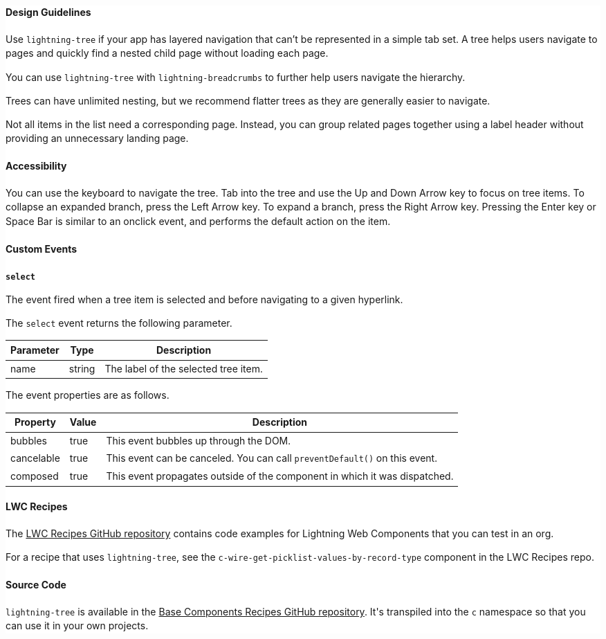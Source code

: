 #### Design Guidelines

Use `lightning-tree` if your app has layered navigation that can’t be represented in a simple tab set. A tree helps users navigate to pages and quickly find a nested child page without loading each page.

You can use `lightning-tree` with `lightning-breadcrumbs` to further help users navigate the hierarchy.

Trees can have unlimited nesting, but we recommend flatter trees as they are generally easier to navigate.

Not all items in the list need a corresponding page. Instead, you can group related pages together using a label header without providing an unnecessary landing page.

#### Accessibility

You can use the keyboard to navigate the tree. Tab into the tree and use the
Up and Down Arrow key to focus on tree items. To collapse an expanded branch,
press the Left Arrow key. To expand a branch, press the Right Arrow key.
Pressing the Enter key or Space Bar is similar to an onclick event, and
performs the default action on the item.

#### Custom Events

**`select`**

The event fired when a tree item is selected and before navigating to a given hyperlink.

The `select` event returns the following parameter.

| Parameter | Type   | Description                          |
| --------- | ------ | ------------------------------------ |
| name      | string | The label of the selected tree item. |

The event properties are as follows.

| Property   | Value | Description                                                                |
| ---------- | ----- | -------------------------------------------------------------------------- |
| bubbles    | true  | This event bubbles up through the DOM.                                     |
| cancelable | true  | This event can be canceled. You can call `preventDefault()` on this event. |
| composed   | true  | This event propagates outside of the component in which it was dispatched. |

#### LWC Recipes

The [LWC Recipes GitHub repository](https://github.com/trailheadapps/lwc-recipes) contains code examples for Lightning Web Components that you can test in an org.

For a recipe that uses `lightning-tree`, see the `c-wire-get-picklist-values-by-record-type` component in the LWC Recipes repo.

#### Source Code

`lightning-tree` is available in the [Base Components Recipes GitHub repository](https://github.com/salesforce/base-components-recipes#documentation). It's transpiled into the `c` namespace so that you can use it in your own projects.
